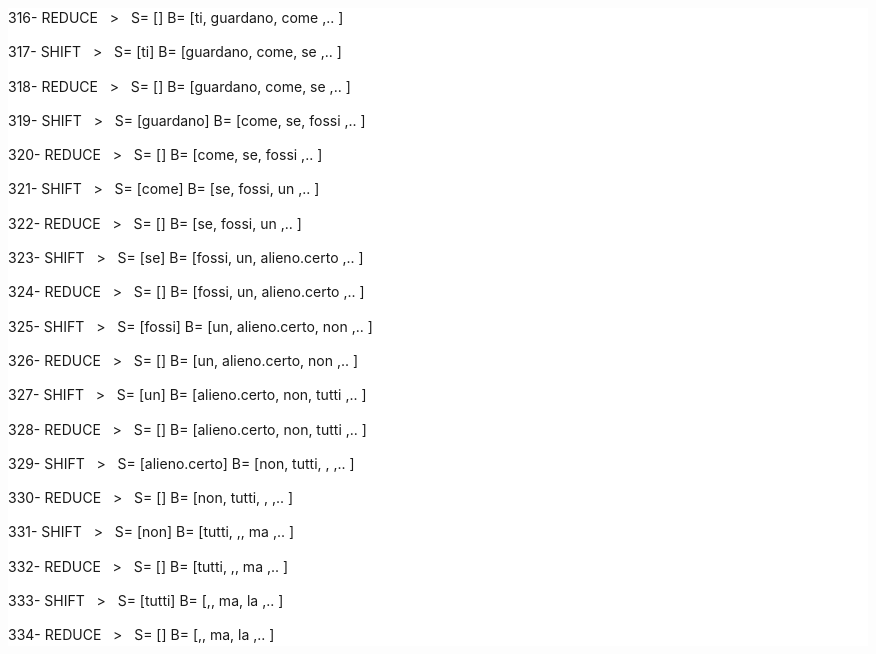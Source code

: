 

316- REDUCE&nbsp;&nbsp;&nbsp;>&nbsp;&nbsp;&nbsp;S= []   B= [ti, guardano, come ,.. ]



317- SHIFT&nbsp;&nbsp;&nbsp;>&nbsp;&nbsp;&nbsp;S= [ti]   B= [guardano, come, se ,.. ]



318- REDUCE&nbsp;&nbsp;&nbsp;>&nbsp;&nbsp;&nbsp;S= []   B= [guardano, come, se ,.. ]



319- SHIFT&nbsp;&nbsp;&nbsp;>&nbsp;&nbsp;&nbsp;S= [guardano]   B= [come, se, fossi ,.. ]



320- REDUCE&nbsp;&nbsp;&nbsp;>&nbsp;&nbsp;&nbsp;S= []   B= [come, se, fossi ,.. ]



321- SHIFT&nbsp;&nbsp;&nbsp;>&nbsp;&nbsp;&nbsp;S= [come]   B= [se, fossi, un ,.. ]



322- REDUCE&nbsp;&nbsp;&nbsp;>&nbsp;&nbsp;&nbsp;S= []   B= [se, fossi, un ,.. ]



323- SHIFT&nbsp;&nbsp;&nbsp;>&nbsp;&nbsp;&nbsp;S= [se]   B= [fossi, un, alieno.certo ,.. ]



324- REDUCE&nbsp;&nbsp;&nbsp;>&nbsp;&nbsp;&nbsp;S= []   B= [fossi, un, alieno.certo ,.. ]



325- SHIFT&nbsp;&nbsp;&nbsp;>&nbsp;&nbsp;&nbsp;S= [fossi]   B= [un, alieno.certo, non ,.. ]



326- REDUCE&nbsp;&nbsp;&nbsp;>&nbsp;&nbsp;&nbsp;S= []   B= [un, alieno.certo, non ,.. ]



327- SHIFT&nbsp;&nbsp;&nbsp;>&nbsp;&nbsp;&nbsp;S= [un]   B= [alieno.certo, non, tutti ,.. ]



328- REDUCE&nbsp;&nbsp;&nbsp;>&nbsp;&nbsp;&nbsp;S= []   B= [alieno.certo, non, tutti ,.. ]



329- SHIFT&nbsp;&nbsp;&nbsp;>&nbsp;&nbsp;&nbsp;S= [alieno.certo]   B= [non, tutti, , ,.. ]



330- REDUCE&nbsp;&nbsp;&nbsp;>&nbsp;&nbsp;&nbsp;S= []   B= [non, tutti, , ,.. ]



331- SHIFT&nbsp;&nbsp;&nbsp;>&nbsp;&nbsp;&nbsp;S= [non]   B= [tutti, ,, ma ,.. ]



332- REDUCE&nbsp;&nbsp;&nbsp;>&nbsp;&nbsp;&nbsp;S= []   B= [tutti, ,, ma ,.. ]



333- SHIFT&nbsp;&nbsp;&nbsp;>&nbsp;&nbsp;&nbsp;S= [tutti]   B= [,, ma, la ,.. ]



334- REDUCE&nbsp;&nbsp;&nbsp;>&nbsp;&nbsp;&nbsp;S= []   B= [,, ma, la ,.. ]

